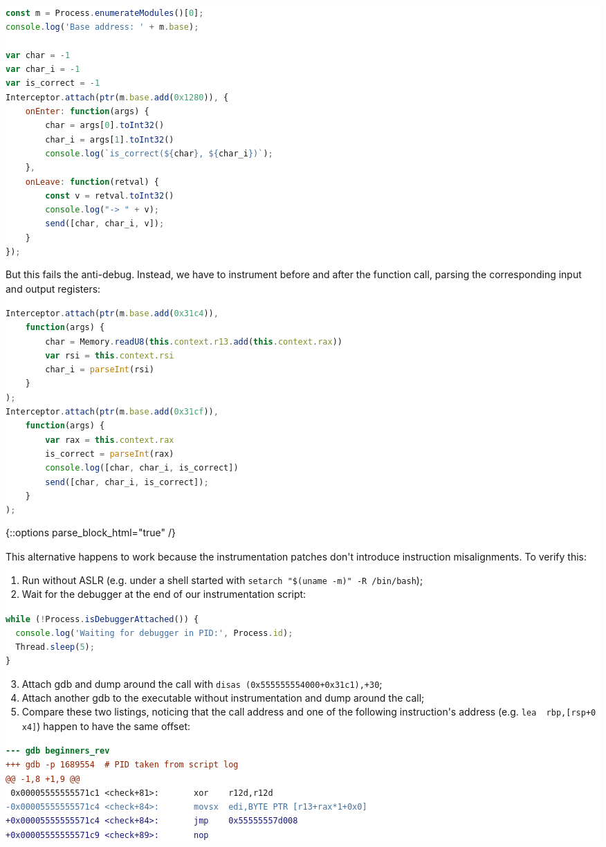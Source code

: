 ```javascript
const m = Process.enumerateModules()[0];
console.log('Base address: ' + m.base);

var char = -1
var char_i = -1
var is_correct = -1
Interceptor.attach(ptr(m.base.add(0x1280)), {
    onEnter: function(args) {
        char = args[0].toInt32()
        char_i = args[1].toInt32()
        console.log(`is_correct(${char}, ${char_i})`);
    },
    onLeave: function(retval) {
        const v = retval.toInt32()
        console.log("-> " + v);
        send([char, char_i, v]);
    }
});
```

But this fails the anti-debug. Instead, we have to instrument before and after the function call, parsing the corresponding input and output registers:

```javascript
Interceptor.attach(ptr(m.base.add(0x31c4)),
    function(args) {
        char = Memory.readU8(this.context.r13.add(this.context.rax))
        var rsi = this.context.rsi
        char_i = parseInt(rsi)
    }
);
Interceptor.attach(ptr(m.base.add(0x31cf)),
    function(args) {
        var rax = this.context.rax
        is_correct = parseInt(rax)
        console.log([char, char_i, is_correct])
        send([char, char_i, is_correct]);
    }
);
```

{::options parse_block_html="true" /}
<div class="c-indirectly-related">
This alternative happens to work because the instrumentation patches don't introduce instruction misalignments. To verify this:

1. Run without ASLR (e.g. under a shell started with `setarch "$(uname -m)" -R /bin/bash`);
2. Wait for the debugger at the end of our instrumentation script:
```javascript
while (!Process.isDebuggerAttached()) {
  console.log('Waiting for debugger in PID:', Process.id);
  Thread.sleep(5);
}
```
3. Attach gdb and dump around the call with `disas (0x555555554000+0x31c1),+30`;
4. Attach another gdb to the executable without instrumentation and dump around the call;
5. Compare these two listings, noticing that the call address and one of the following instruction's address (e.g. `lea  rbp,[rsp+0x4]`) happen to have the same offset:
```diff
--- gdb beginners_rev
+++ gdb -p 1689554  # PID taken from script log
@@ -1,8 +1,9 @@
 0x00005555555571c1 <check+81>:       xor    r12d,r12d
-0x00005555555571c4 <check+84>:       movsx  edi,BYTE PTR [r13+rax*1+0x0]
+0x00005555555571c4 <check+84>:       jmp    0x55555557d008
+0x00005555555571c9 <check+89>:       nop
```

[^1]: This would be the same case if we instead wanted to do emulation (e.g. with unicorn). Alternatively, a more interactive approach should be possible with [angrgdb](https://github.com/andreafioraldi/angrgdb).